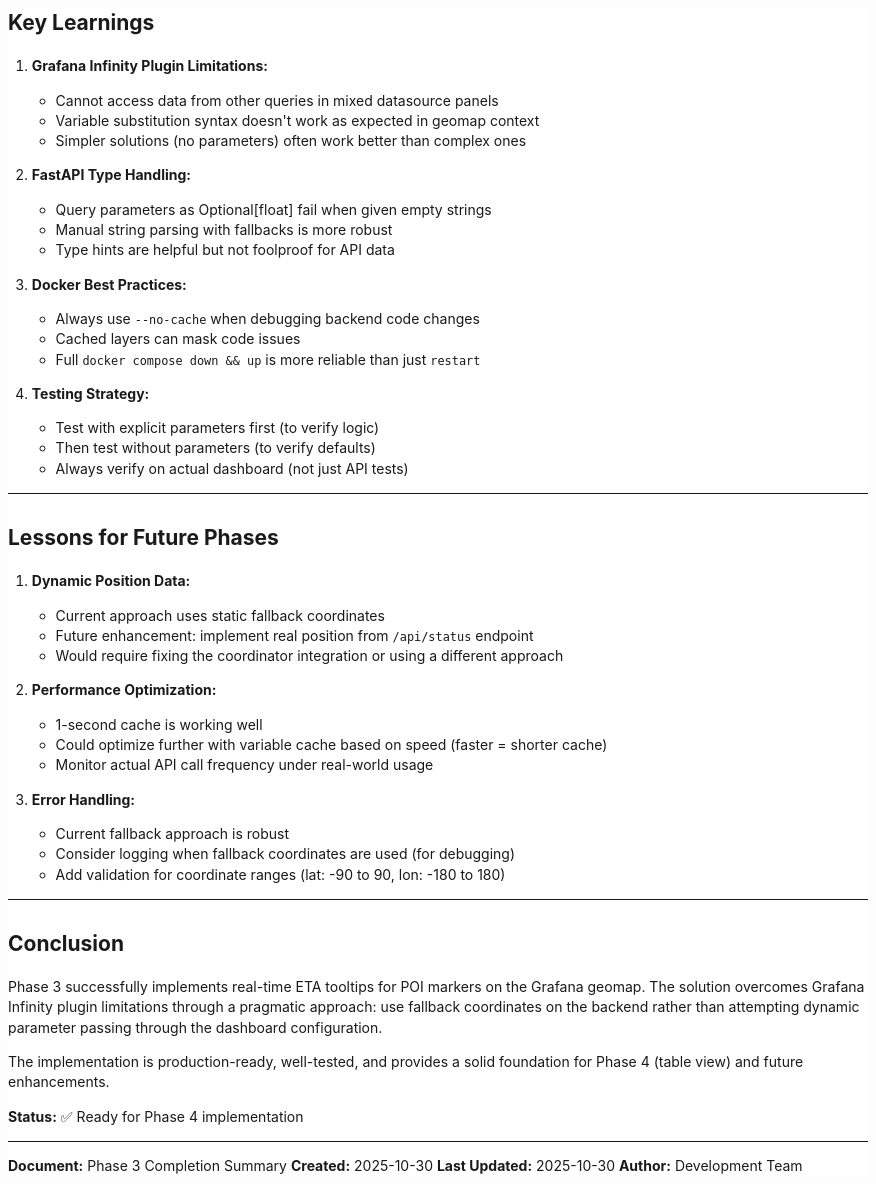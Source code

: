 
## Key Learnings

1. **Grafana Infinity Plugin Limitations:**
   - Cannot access data from other queries in mixed datasource panels
   - Variable substitution syntax doesn't work as expected in geomap context
   - Simpler solutions (no parameters) often work better than complex ones

2. **FastAPI Type Handling:**
   - Query parameters as Optional[float] fail when given empty strings
   - Manual string parsing with fallbacks is more robust
   - Type hints are helpful but not foolproof for API data

3. **Docker Best Practices:**
   - Always use `--no-cache` when debugging backend code changes
   - Cached layers can mask code issues
   - Full `docker compose down && up` is more reliable than just `restart`

4. **Testing Strategy:**
   - Test with explicit parameters first (to verify logic)
   - Then test without parameters (to verify defaults)
   - Always verify on actual dashboard (not just API tests)

---

## Lessons for Future Phases

1. **Dynamic Position Data:**
   - Current approach uses static fallback coordinates
   - Future enhancement: implement real position from `/api/status` endpoint
   - Would require fixing the coordinator integration or using a different approach

2. **Performance Optimization:**
   - 1-second cache is working well
   - Could optimize further with variable cache based on speed (faster = shorter cache)
   - Monitor actual API call frequency under real-world usage

3. **Error Handling:**
   - Current fallback approach is robust
   - Consider logging when fallback coordinates are used (for debugging)
   - Add validation for coordinate ranges (lat: -90 to 90, lon: -180 to 180)

---

## Conclusion

Phase 3 successfully implements real-time ETA tooltips for POI markers on the Grafana geomap. The solution overcomes Grafana Infinity plugin limitations through a pragmatic approach: use fallback coordinates on the backend rather than attempting dynamic parameter passing through the dashboard configuration.

The implementation is production-ready, well-tested, and provides a solid foundation for Phase 4 (table view) and future enhancements.

**Status:** ✅ Ready for Phase 4 implementation

---

**Document:** Phase 3 Completion Summary
**Created:** 2025-10-30
**Last Updated:** 2025-10-30
**Author:** Development Team
